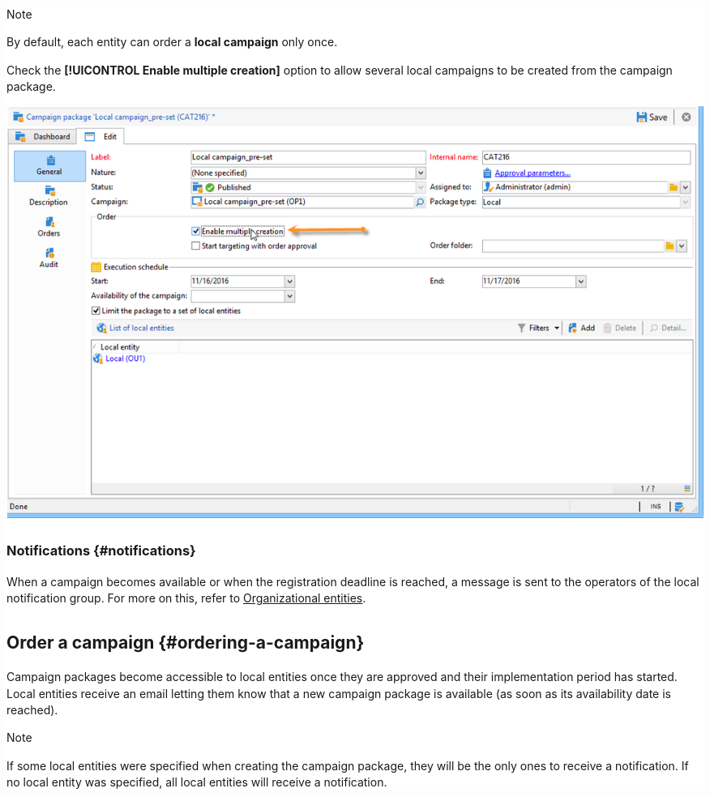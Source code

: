 >[!NOTE]
>
>By default, each entity can order a **local campaign** only once.
>   
>Check the **[!UICONTROL Enable multiple creation]** option to allow several local campaigns to be created from the campaign package.

![](assets/mkg_dist_local_op_multi_crea.png)

### Notifications {#notifications}

When a campaign becomes available or when the registration deadline is reached, a message is sent to the operators of the local notification group. For more on this, refer to [Organizational entities](../../campaign/using/about-distributed-marketing.md#organizational-entities).

## Order a campaign {#ordering-a-campaign}

Campaign packages become accessible to local entities once they are approved and their implementation period has started. Local entities receive an email letting them know that a new campaign package is available (as soon as its availability date is reached).

>[!NOTE]
>
>If some local entities were specified when creating the campaign package, they will be the only ones to receive a notification. If no local entity was specified, all local entities will receive a notification.
